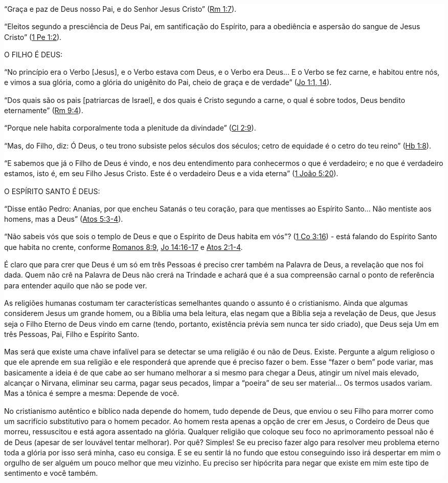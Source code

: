 “Graça e paz de Deus nosso Pai, e do Senhor Jesus Cristo” ([Rm 1:7](http://mysword.info/b?r=Rom_1:7)).

“Eleitos segundo a presciência de Deus Pai, em santificação do Espírito, para a obediência e aspersão do sangue de Jesus Cristo” ([1 Pe 1:2](http://mysword.info/b?r=1Pe_1:2)).

O FILHO É DEUS:

“No princípio era o Verbo [Jesus], e o Verbo estava com Deus, e o Verbo era Deus... E o Verbo se fez carne, e habitou entre nós, e vimos a sua glória, como a glória do unigênito do Pai, cheio de graça e de verdade” ([Jo 1:1, 14](http://mysword.info/b?r=Joh_1:1,14)).

“Dos quais são os pais [patriarcas de Israel], e dos quais é Cristo segundo a carne, o qual é sobre todos, Deus bendito eternamente” ([Rm 9:4](http://mysword.info/b?r=Rom_9:4)).

“Porque nele habita corporalmente toda a plenitude da divindade” ([Cl 2:9](http://mysword.info/b?r=col_2:9)).

“Mas, do Filho, diz: Ó Deus, o teu trono subsiste pelos séculos dos séculos; cetro de equidade é o cetro do teu reino” ([Hb 1:8](http://mysword.info/b?r=Heb_1:8)).

“E sabemos que já o Filho de Deus é vindo, e nos deu entendimento para conhecermos o que é verdadeiro; e no que é verdadeiro estamos, isto é, em seu Filho Jesus Cristo. Este é o verdadeiro Deus e a vida eterna” ([1 João 5:20](http://mysword.info/b?r=1Jo_5:20)).

O ESPÍRITO SANTO É DEUS:

“Disse então Pedro: Ananias, por que encheu Satanás o teu coração, para que mentisses ao Espírito Santo... Não mentiste aos homens, mas a Deus” ([Atos 5:3-4](http://mysword.info/b?r=Act_5:3-4)).

“Não sabeis vós que sois o templo de Deus e que o Espírito de Deus habita em vós”? ([1 Co 3:16](http://mysword.info/b?r=1Co_3:16)) - está falando do Espírito Santo que habita no crente, conforme [Romanos 8:9](http://mysword.info/b?r=Rom_8:9), [Jo 14:16-17](http://mysword.info/b?r=Joh_14:16-17) e [Atos 2:1-4](http://mysword.info/b?r=Act_2:1-4).

É claro que para crer que Deus é um só em três Pessoas é preciso crer também na Palavra de Deus, a revelação que nos foi dada. Quem não crê na Palavra de Deus não crerá na Trindade e achará que é a sua compreensão carnal o ponto de referência para entender aquilo que não se pode ver.

As religiões humanas costumam ter características semelhantes quando o assunto é o cristianismo. Ainda que algumas considerem Jesus um grande homem, ou a Bíblia uma bela leitura, elas negam que a Bíblia seja a revelação de Deus, que Jesus seja o Filho Eterno de Deus vindo em carne (tendo, portanto, existência prévia sem nunca ter sido criado), que Deus seja Um em três Pessoas, Pai, Filho e Espírito Santo.

Mas será que existe uma chave infalível para se detectar se uma religião é ou não de Deus. Existe. Pergunte a algum religioso o que ele aprende em sua religião e ele responderá que aprende que é preciso fazer o bem. Esse “fazer o bem” pode variar, mas basicamente a ideia é de que cabe ao ser humano melhorar a si mesmo para chegar a Deus, atingir um nível mais elevado, alcançar o Nirvana, eliminar seu carma, pagar seus pecados, limpar a “poeira” de seu ser material... Os termos usados variam. Mas a tônica é sempre a mesma: Depende de você.

No cristianismo autêntico e bíblico nada depende do homem, tudo depende de Deus, que enviou o seu Filho para morrer como um sacrifício substitutivo para o homem pecador. Ao homem resta apenas a opção de crer em Jesus, o Cordeiro de Deus que morreu, ressuscitou e está agora assentado na glória. Qualquer religião que coloque seu foco no aprimoramento pessoal não é de Deus (apesar de ser louvável tentar melhorar). Por quê? Simples! Se eu preciso fazer algo para resolver meu problema eterno toda a glória por isso será minha, caso eu consiga. E se eu sentir lá no fundo que estou conseguindo isso irá despertar em mim o orgulho de ser alguém um pouco melhor que meu vizinho. Eu preciso ser hipócrita para negar que existe em mim este tipo de sentimento e você também.
